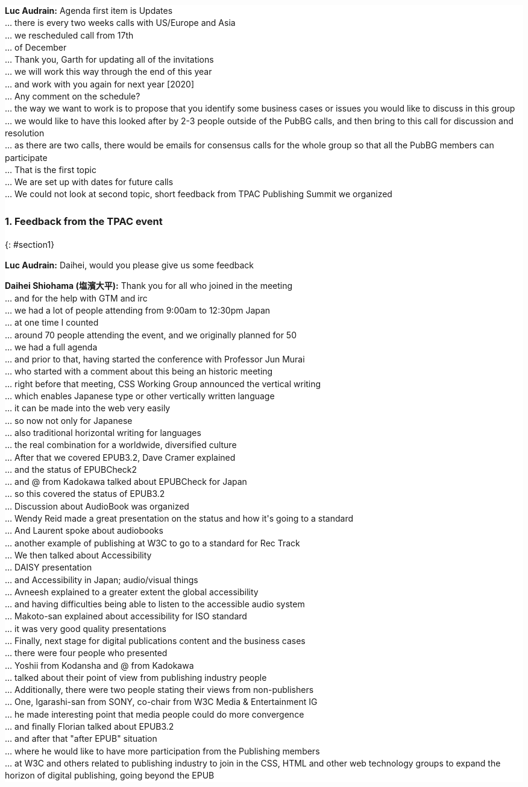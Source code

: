 
**Luc Audrain:** Agenda first item is Updates  
… there is every two weeks calls with US/Europe and Asia  
… we rescheduled call from 17th  
… of December  
… Thank you, Garth for updating all of the invitations  
… we will work this way through the end of this year  
… and work with you again for next year [2020]  
… Any comment on the schedule?  
… the way we want to work is to propose that you identify some business cases or issues you would like to discuss in this group  
… we would like to have this looked after by 2-3 people outside of the PubBG calls, and then bring to this call for discussion and resolution  
… as there are two calls, there would be emails for consensus calls for the whole group so that all the PubBG members can participate  
… That is the first topic  
… We are set up with dates for future calls  
… We could not look at second topic, short feedback from TPAC Publishing Summit we organized  

### 1. Feedback from the TPAC event
{: #section1}

**Luc Audrain:** Daihei, would you please give us some feedback  

**Daihei Shiohama (塩濱大平):** Thank you for all who joined in the meeting  
… and for the help with GTM and irc  
… we had a lot of people attending from 9:00am to 12:30pm Japan  
… at one time I counted  
… around 70 people attending the event, and we originally planned for 50  
… we had a full agenda  
… and prior to that, having started the conference with Professor Jun Murai  
… who started with a comment about this being an historic meeting  
… right before that meeting, CSS Working Group announced the vertical writing  
… which enables Japanese type or other vertically written language  
… it can be made into the web very easily  
… so now not only for Japanese  
… also traditional horizontal writing for languages  
… the real combination for a worldwide, diversified culture  
… After that we covered EPUB3.2, Dave Cramer explained  
… and the status of EPUBCheck2  
… and @ from Kadokawa talked about EPUBCheck for Japan  
… so this covered the status of EPUB3.2  
… Discussion about AudioBook was organized  
… Wendy Reid made a great presentation on the status and how it's going to a standard  
… And Laurent spoke about audiobooks  
… another example of publishing at W3C to go to a standard for Rec Track  
… We then talked about Accessibility  
… DAISY presentation  
… and Accessibility in Japan; audio/visual things  
… Avneesh explained to a greater extent the global accessibility  
… and having difficulties being able to listen to the accessible audio system  
… Makoto-san explained about accessibility for ISO standard  
… it was very good quality presentations  
… Finally, next stage for digital publications content and the business cases  
… there were four people who presented  
… Yoshii from Kodansha and @ from Kadokawa  
… talked about their point of view from publishing industry people  
… Additionally, there were two people stating their views from non-publishers  
… One, Igarashi-san from SONY, co-chair from W3C Media & Entertainment IG  
… he made interesting point that media people could do more convergence  
… and finally Florian talked about EPUB3.2  
… and after that "after EPUB" situation  
… where he would like to have more participation from the Publishing members  
… at W3C and others related to publishing industry to join in the CSS, HTML and other web technology groups to expand the horizon of digital publishing, going beyond the EPUB  